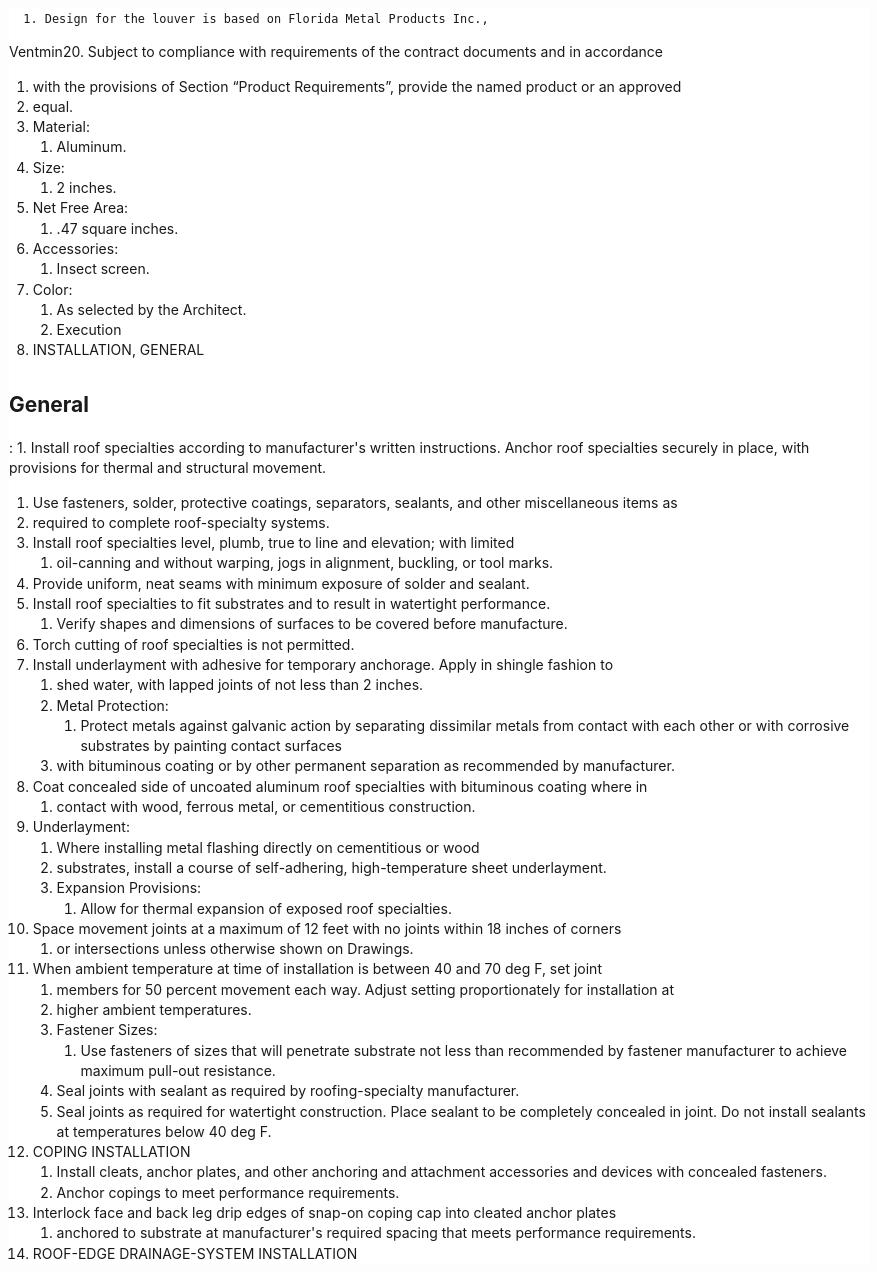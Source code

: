       1. Design for the louver is based on Florida Metal Products Inc., 
Ventmin20. Subject to compliance with requirements of the contract documents and in accordance 
   1. with the provisions of Section “Product Requirements”, provide the named product or an approved 
   1. equal.
1. Material:
      1. Aluminum.
2. Size:
      1. 2 inches.
3. Net Free Area:
      1. .47 square inches.
4. Accessories:
      1. Insect screen.
5. Color:
      1. As selected by the Architect. 
   1. Execution
1. INSTALLATION, GENERAL

## General

:
      1. Install roof specialties according to manufacturer's written instructions. 
Anchor roof specialties securely in place, with provisions for thermal and structural movement. 
   1. Use fasteners, solder, protective coatings, separators, sealants, and other miscellaneous items as 
   1. required to complete roof-specialty systems.
1. Install roof specialties level, plumb, true to line and elevation; with limited 
   1. oil-canning and without warping, jogs in alignment, buckling, or tool marks.
2. Provide uniform, neat seams with minimum exposure of solder and sealant.
3. Install roof specialties to fit substrates and to result in watertight performance. 
   1. Verify shapes and dimensions of surfaces to be covered before manufacture.
4. Torch cutting of roof specialties is not permitted.
5. Install underlayment with adhesive for temporary anchorage. Apply in shingle fashion to 
   1. shed water, with lapped joints of not less than 2 inches.
   1. Metal Protection:
      1. Protect metals against galvanic action by separating dissimilar metals 
from contact with each other or with corrosive substrates by painting contact surfaces 
   1. with bituminous coating or by other permanent separation as recommended by manufacturer.
1. Coat concealed side of uncoated aluminum roof specialties with bituminous coating where in 
   1. contact with wood, ferrous metal, or cementitious construction.
2. Underlayment:
      1. Where installing metal flashing directly on cementitious or wood 
   1. substrates, install a course of self-adhering, high-temperature sheet underlayment.
   1. Expansion Provisions:
      1. Allow for thermal expansion of exposed roof specialties.
1. Space movement joints at a maximum of 12 feet with no joints within 18 inches of corners 
   1. or intersections unless otherwise shown on Drawings.
2. When ambient temperature at time of installation is between 40 and 70 deg F, set joint 
   1. members for 50 percent movement each way. Adjust setting proportionately for installation at 
   1. higher ambient temperatures.
   1. Fastener Sizes:
      1. Use fasteners of sizes that will penetrate substrate not less than 
recommended by fastener manufacturer to achieve maximum pull-out resistance.
   1. Seal joints with sealant as required by roofing-specialty manufacturer.
   1. Seal joints as required for watertight construction. Place sealant to be completely 
concealed in joint. Do not install sealants at temperatures below 40 deg F.
2. COPING INSTALLATION
   1. Install cleats, anchor plates, and other anchoring and attachment accessories and devices 
with concealed fasteners.
   1. Anchor copings to meet performance requirements.
1. Interlock face and back leg drip edges of snap-on coping cap into cleated anchor plates 
   1. anchored to substrate at manufacturer's required spacing that meets performance requirements.
3. ROOF-EDGE DRAINAGE-SYSTEM INSTALLATION
